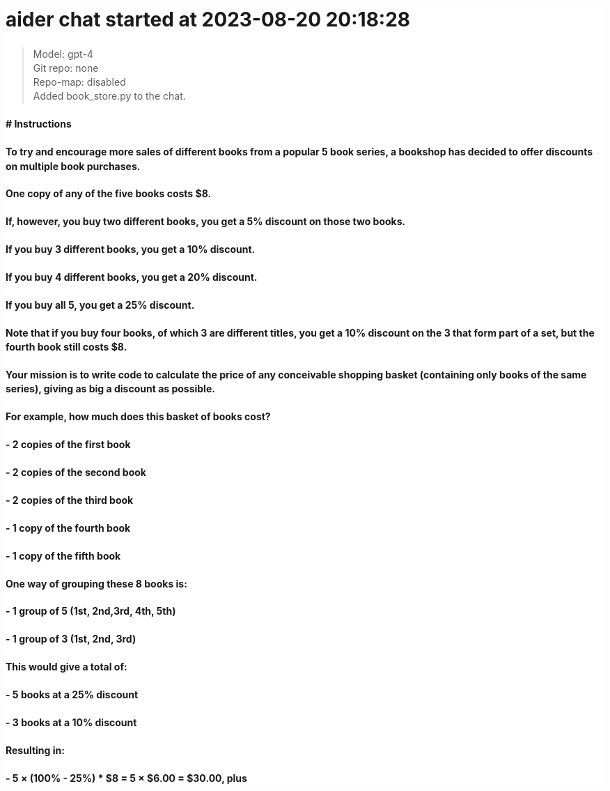 
# aider chat started at 2023-08-20 20:18:28

> Model: gpt-4  
> Git repo: none  
> Repo-map: disabled  
> Added book_store.py to the chat.  

#### # Instructions  
####   
#### To try and encourage more sales of different books from a popular 5 book series, a bookshop has decided to offer discounts on multiple book purchases.  
####   
#### One copy of any of the five books costs $8.  
####   
#### If, however, you buy two different books, you get a 5% discount on those two books.  
####   
#### If you buy 3 different books, you get a 10% discount.  
####   
#### If you buy 4 different books, you get a 20% discount.  
####   
#### If you buy all 5, you get a 25% discount.  
####   
#### Note that if you buy four books, of which 3 are different titles, you get a 10% discount on the 3 that form part of a set, but the fourth book still costs $8.  
####   
#### Your mission is to write code to calculate the price of any conceivable shopping basket (containing only books of the same series), giving as big a discount as possible.  
####   
#### For example, how much does this basket of books cost?  
####   
#### - 2 copies of the first book  
#### - 2 copies of the second book  
#### - 2 copies of the third book  
#### - 1 copy of the fourth book  
#### - 1 copy of the fifth book  
####   
#### One way of grouping these 8 books is:  
####   
#### - 1 group of 5 (1st, 2nd,3rd, 4th, 5th)  
#### - 1 group of 3 (1st, 2nd, 3rd)  
####   
#### This would give a total of:  
####   
#### - 5 books at a 25% discount  
#### - 3 books at a 10% discount  
####   
#### Resulting in:  
####   
#### - 5 × (100% - 25%) * $8 = 5 × $6.00 = $30.00, plus  